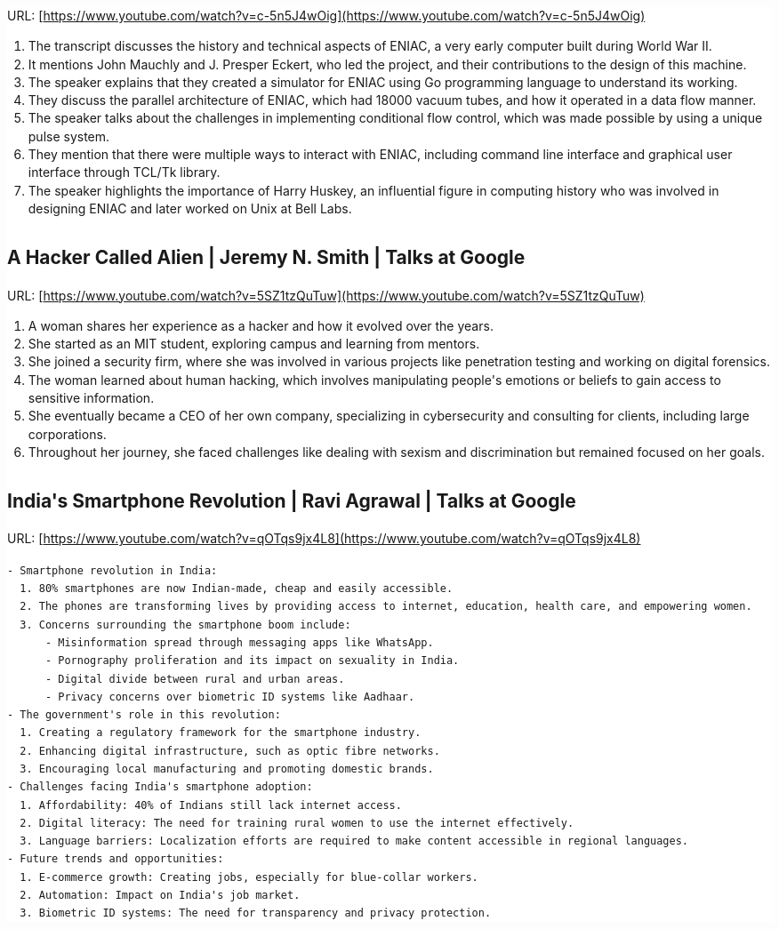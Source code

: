 URL: [https://www.youtube.com/watch?v=c-5n5J4wOig](https://www.youtube.com/watch?v=c-5n5J4wOig)

1. The transcript discusses the history and technical aspects of ENIAC, a very early computer built during World War II.
2. It mentions John Mauchly and J. Presper Eckert, who led the project, and their contributions to the design of this machine.
3. The speaker explains that they created a simulator for ENIAC using Go programming language to understand its working.
4. They discuss the parallel architecture of ENIAC, which had 18000 vacuum tubes, and how it operated in a data flow manner.
5. The speaker talks about the challenges in implementing conditional flow control, which was made possible by using a unique pulse system.
6. They mention that there were multiple ways to interact with ENIAC, including command line interface and graphical user interface through TCL/Tk library.
7. The speaker highlights the importance of Harry Huskey, an influential figure in computing history who was involved in designing ENIAC and later worked on Unix at Bell Labs.


## A Hacker Called Alien  | Jeremy N. Smith | Talks at Google

URL: [https://www.youtube.com/watch?v=5SZ1tzQuTuw](https://www.youtube.com/watch?v=5SZ1tzQuTuw)

1. A woman shares her experience as a hacker and how it evolved over the years.
2. She started as an MIT student, exploring campus and learning from mentors.
3. She joined a security firm, where she was involved in various projects like penetration testing and working on digital forensics.
4. The woman learned about human hacking, which involves manipulating people's emotions or beliefs to gain access to sensitive information.
5. She eventually became a CEO of her own company, specializing in cybersecurity and consulting for clients, including large corporations.
6. Throughout her journey, she faced challenges like dealing with sexism and discrimination but remained focused on her goals.


## India's Smartphone Revolution | Ravi Agrawal | Talks at Google

URL: [https://www.youtube.com/watch?v=qOTqs9jx4L8](https://www.youtube.com/watch?v=qOTqs9jx4L8)

    - Smartphone revolution in India:
      1. 80% smartphones are now Indian-made, cheap and easily accessible.
      2. The phones are transforming lives by providing access to internet, education, health care, and empowering women.
      3. Concerns surrounding the smartphone boom include:
          - Misinformation spread through messaging apps like WhatsApp.
          - Pornography proliferation and its impact on sexuality in India.
          - Digital divide between rural and urban areas.
          - Privacy concerns over biometric ID systems like Aadhaar.
    - The government's role in this revolution:
      1. Creating a regulatory framework for the smartphone industry.
      2. Enhancing digital infrastructure, such as optic fibre networks.
      3. Encouraging local manufacturing and promoting domestic brands.
    - Challenges facing India's smartphone adoption:
      1. Affordability: 40% of Indians still lack internet access.
      2. Digital literacy: The need for training rural women to use the internet effectively.
      3. Language barriers: Localization efforts are required to make content accessible in regional languages.
    - Future trends and opportunities:
      1. E-commerce growth: Creating jobs, especially for blue-collar workers.
      2. Automation: Impact on India's job market.
      3. Biometric ID systems: The need for transparency and privacy protection.
